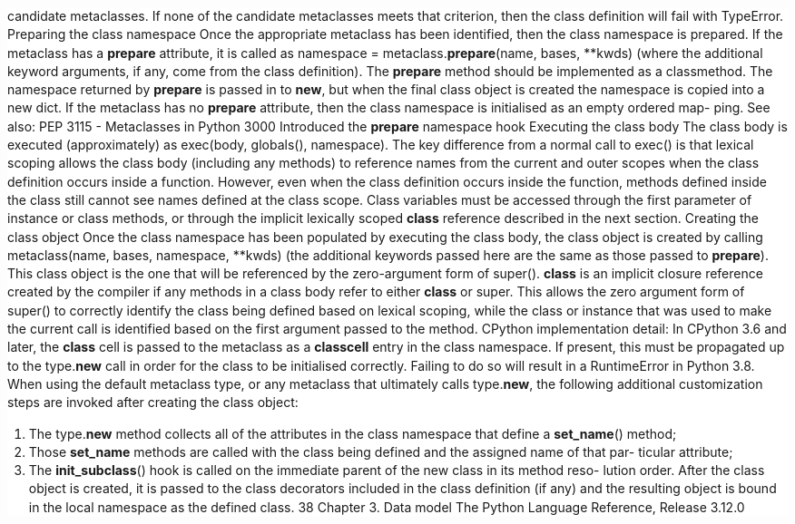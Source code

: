 candidate metaclasses. If none of the candidate metaclasses meets that criterion, then the class definition will fail
with TypeError.
Preparing the class namespace
Once the appropriate metaclass has been identified, then the class namespace is prepared. If the metaclass has
a __prepare__ attribute, it is called as namespace = metaclass.__prepare__(name, bases,
**kwds) (where the additional keyword arguments, if any, come from the class definition). The __prepare__
method should be implemented as a classmethod. The namespace returned by __prepare__ is passed in to
__new__, but when the final class object is created the namespace is copied into a new dict.
If the metaclass has no __prepare__ attribute, then the class namespace is initialised as an empty ordered map-
ping.
See also:
PEP 3115 - Metaclasses in Python 3000 Introduced the __prepare__ namespace hook
Executing the class body
The class body is executed (approximately) as exec(body, globals(), namespace). The key difference
from a normal call to exec() is that lexical scoping allows the class body (including any methods) to reference
names from the current and outer scopes when the class definition occurs inside a function.
However, even when the class definition occurs inside the function, methods defined inside the class still cannot see
names defined at the class scope. Class variables must be accessed through the first parameter of instance or class
methods, or through the implicit lexically scoped __class__ reference described in the next section.
Creating the class object
Once the class namespace has been populated by executing the class body, the class object is created by calling
metaclass(name, bases, namespace, **kwds) (the additional keywords passed here are the same as
those passed to __prepare__).
This class object is the one that will be referenced by the zero-argument form of super(). __class__ is an
implicit closure reference created by the compiler if any methods in a class body refer to either __class__ or
super. This allows the zero argument form of super() to correctly identify the class being defined based on
lexical scoping, while the class or instance that was used to make the current call is identified based on the first
argument passed to the method.
CPython implementation detail: In CPython 3.6 and later, the __class__ cell is passed to the metaclass as a
__classcell__ entry in the class namespace. If present, this must be propagated up to the type.__new__
call in order for the class to be initialised correctly. Failing to do so will result in a RuntimeError in Python 3.8.
When using the default metaclass type, or any metaclass that ultimately calls type.__new__, the following
additional customization steps are invoked after creating the class object:
1) The type.__new__ method collects all of the attributes in the class namespace that define a
__set_name__() method;
1) Those __set_name__ methods are called with the class being defined and the assigned name of that par-
ticular attribute;
1) The __init_subclass__() hook is called on the immediate parent of the new class in its method reso-
lution order.
After the class object is created, it is passed to the class decorators included in the class definition (if any) and the
resulting object is bound in the local namespace as the defined class.
38 Chapter 3. Data model
The Python Language Reference, Release 3.12.0